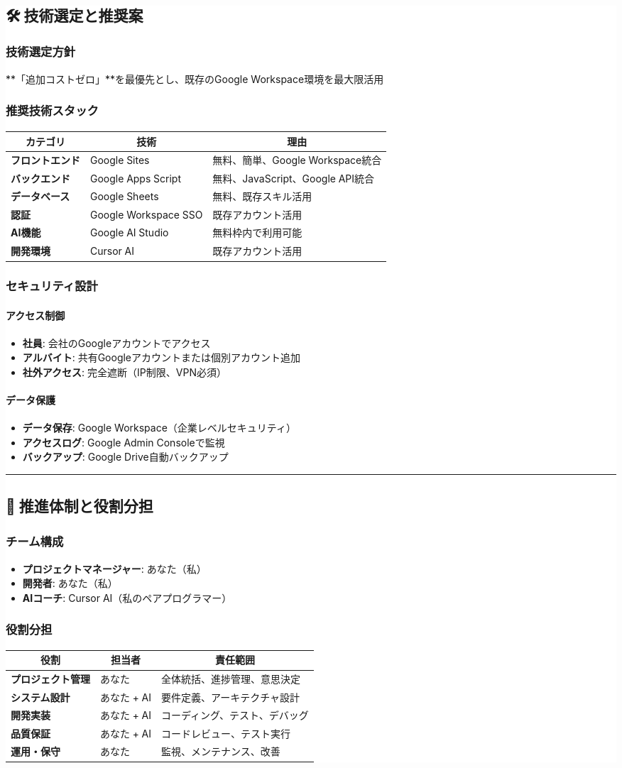 ## 🛠️ 技術選定と推奨案

### 技術選定方針
**「追加コストゼロ」**を最優先とし、既存のGoogle Workspace環境を最大限活用

### 推奨技術スタック

| カテゴリ | 技術 | 理由 |
|---------|------|------|
| **フロントエンド** | Google Sites | 無料、簡単、Google Workspace統合 |
| **バックエンド** | Google Apps Script | 無料、JavaScript、Google API統合 |
| **データベース** | Google Sheets | 無料、既存スキル活用 |
| **認証** | Google Workspace SSO | 既存アカウント活用 |
| **AI機能** | Google AI Studio | 無料枠内で利用可能 |
| **開発環境** | Cursor AI | 既存アカウント活用 |

### セキュリティ設計

#### アクセス制御
- **社員**: 会社のGoogleアカウントでアクセス
- **アルバイト**: 共有Googleアカウントまたは個別アカウント追加
- **社外アクセス**: 完全遮断（IP制限、VPN必須）

#### データ保護
- **データ保存**: Google Workspace（企業レベルセキュリティ）
- **アクセスログ**: Google Admin Consoleで監視
- **バックアップ**: Google Drive自動バックアップ

---

## 👥 推進体制と役割分担

### チーム構成
- **プロジェクトマネージャー**: あなた（私）
- **開発者**: あなた（私）
- **AIコーチ**: Cursor AI（私のペアプログラマー）

### 役割分担

| 役割 | 担当者 | 責任範囲 |
|------|--------|----------|
| **プロジェクト管理** | あなた | 全体統括、進捗管理、意思決定 |
| **システム設計** | あなた + AI | 要件定義、アーキテクチャ設計 |
| **開発実装** | あなた + AI | コーディング、テスト、デバッグ |
| **品質保証** | あなた + AI | コードレビュー、テスト実行 |
| **運用・保守** | あなた | 監視、メンテナンス、改善 |
